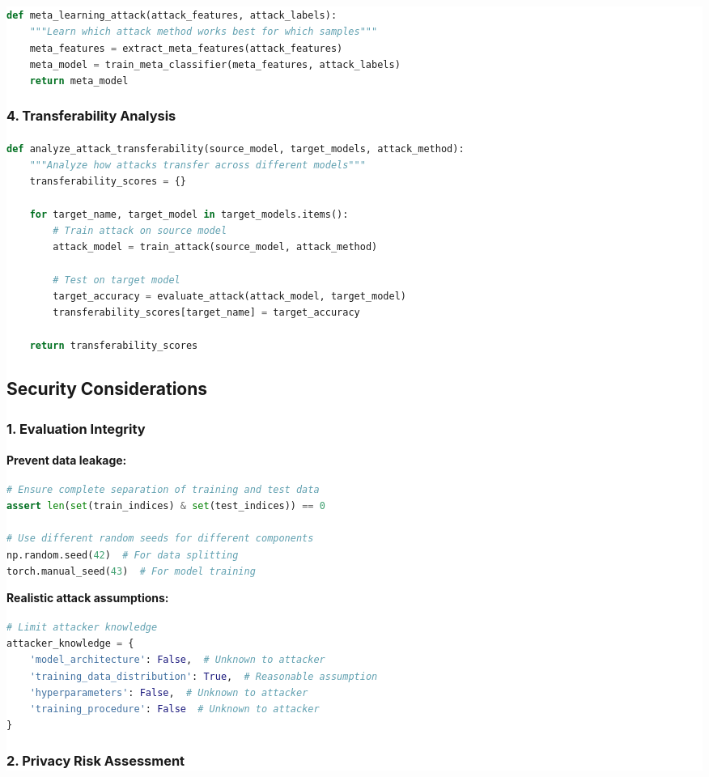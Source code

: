 ```python
def meta_learning_attack(attack_features, attack_labels):
    """Learn which attack method works best for which samples"""
    meta_features = extract_meta_features(attack_features)
    meta_model = train_meta_classifier(meta_features, attack_labels)
    return meta_model
```

### 4. Transferability Analysis

```python
def analyze_attack_transferability(source_model, target_models, attack_method):
    """Analyze how attacks transfer across different models"""
    transferability_scores = {}
    
    for target_name, target_model in target_models.items():
        # Train attack on source model
        attack_model = train_attack(source_model, attack_method)
        
        # Test on target model
        target_accuracy = evaluate_attack(attack_model, target_model)
        transferability_scores[target_name] = target_accuracy
        
    return transferability_scores
```

## Security Considerations

### 1. Evaluation Integrity

**Prevent data leakage:**
```python
# Ensure complete separation of training and test data
assert len(set(train_indices) & set(test_indices)) == 0

# Use different random seeds for different components
np.random.seed(42)  # For data splitting
torch.manual_seed(43)  # For model training
```

**Realistic attack assumptions:**
```python
# Limit attacker knowledge
attacker_knowledge = {
    'model_architecture': False,  # Unknown to attacker
    'training_data_distribution': True,  # Reasonable assumption
    'hyperparameters': False,  # Unknown to attacker
    'training_procedure': False  # Unknown to attacker
}
```

### 2. Privacy Risk Assessment
